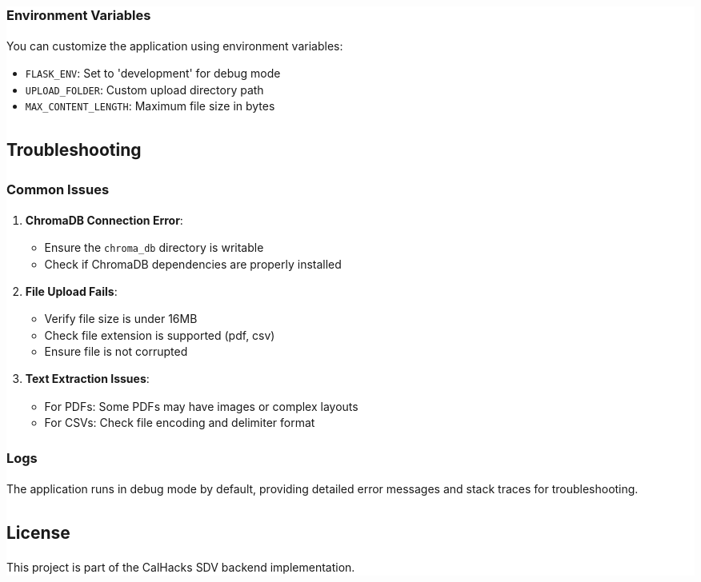 ### Environment Variables

You can customize the application using environment variables:

-   `FLASK_ENV`: Set to 'development' for debug mode
-   `UPLOAD_FOLDER`: Custom upload directory path
-   `MAX_CONTENT_LENGTH`: Maximum file size in bytes

## Troubleshooting

### Common Issues

1. **ChromaDB Connection Error**:

    - Ensure the `chroma_db` directory is writable
    - Check if ChromaDB dependencies are properly installed

2. **File Upload Fails**:

    - Verify file size is under 16MB
    - Check file extension is supported (pdf, csv)
    - Ensure file is not corrupted

3. **Text Extraction Issues**:
    - For PDFs: Some PDFs may have images or complex layouts
    - For CSVs: Check file encoding and delimiter format

### Logs

The application runs in debug mode by default, providing detailed error messages and stack traces for troubleshooting.

## License

This project is part of the CalHacks SDV backend implementation.
